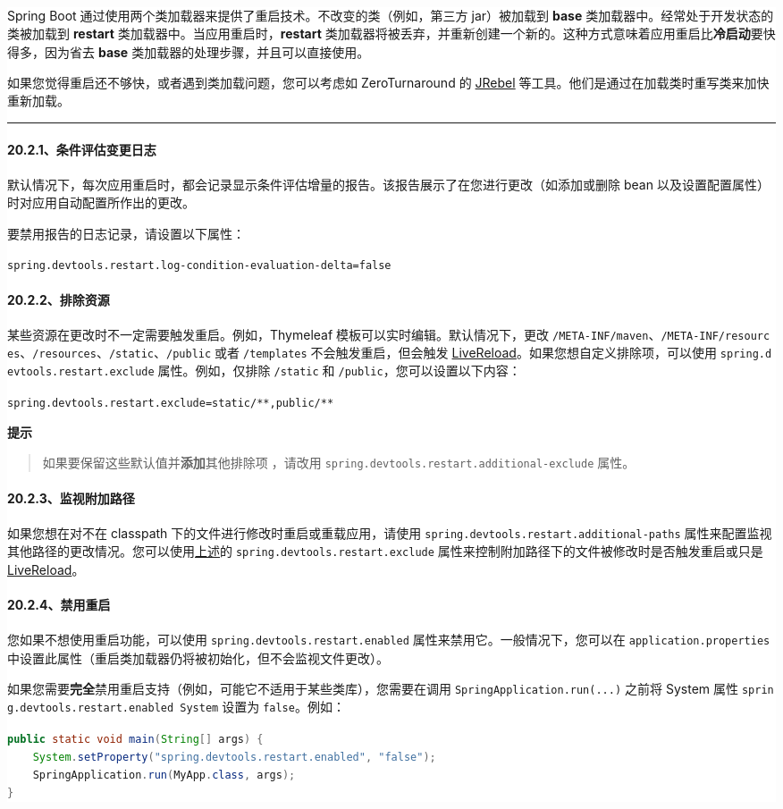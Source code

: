 Spring Boot 通过使用两个类加载器来提供了重启技术。不改变的类（例如，第三方 jar）被加载到 **base** 类加载器中。经常处于开发状态的类被加载到 **restart** 类加载器中。当应用重启时，**restart** 类加载器将被丢弃，并重新创建一个新的。这种方式意味着应用重启比**冷启动**要快得多，因为省去 **base** 类加载器的处理步骤，并且可以直接使用。

如果您觉得重启还不够快，或者遇到类加载问题，您可以考虑如 ZeroTurnaround 的 [JRebel](https://zeroturnaround.com/software/jrebel/) 等工具。他们是通过在加载类时重写类来加快重新加载。

---

<a id="using-boot-devtools-restart-logging-condition-delta"></a>

#### 20.2.1、条件评估变更日志

默认情况下，每次应用重启时，都会记录显示条件评估增量的报告。该报告展示了在您进行更改（如添加或删除 bean 以及设置配置属性）时对应用自动配置所作出的更改。

要禁用报告的日志记录，请设置以下属性：

```properties
spring.devtools.restart.log-condition-evaluation-delta=false
```

<a id="using-boot-devtools-restart-exclude"></a>

#### 20.2.2、排除资源

某些资源在更改时不一定需要触发重启。例如，Thymeleaf 模板可以实时编辑。默认情况下，更改 `/META-INF/maven`、`/META-INF/resources`、`/resources`、`/static`、`/public` 或者 `/templates` 不会触发重启，但会触发 [LiveReload](#using-boot-devtools-livereload)。如果您想自定义排除项，可以使用 `spring.devtools.restart.exclude` 属性。例如，仅排除 `/static` 和 `/public`，您可以设置以下内容：

```properties
spring.devtools.restart.exclude=static/**,public/**
```

**提示**

> 如果要保留这些默认值并**添加**其他排除项 ，请改用 `spring.devtools.restart.additional-exclude` 属性。

<a id="using-boot-devtools-restart-additional-paths"></a>

#### 20.2.3、监视附加路径

如果您想在对不在 classpath 下的文件进行修改时重启或重载应用，请使用 `spring.devtools.restart.additional-paths` 属性来配置监视其他路径的更改情况。您可以使用[上述](#using-boot-devtools-restart-exclude)的 `spring.devtools.restart.exclude` 属性来控制附加路径下的文件被修改时是否触发重启或只是 [LiveReload](#using-boot-devtools-livereload)。

<a id="using-boot-devtools-restart-disable"></a>

#### 20.2.4、禁用重启

您如果不想使用重启功能，可以使用 `spring.devtools.restart.enabled` 属性来禁用它。一般情况下，您可以在 `application.properties` 中设置此属性（重启类加载器仍将被初始化，但不会监视文件更改）。

如果您需要**完全**禁用重启支持（例如，可能它不适用于某些类库），您需要在调用 `SpringApplication.run(​...)` 之前将 System 属性 `spring.devtools.restart.enabled System` 设置为 `false`。例如：

```java
public static void main(String[] args) {
	System.setProperty("spring.devtools.restart.enabled", "false");
	SpringApplication.run(MyApp.class, args);
}
```
